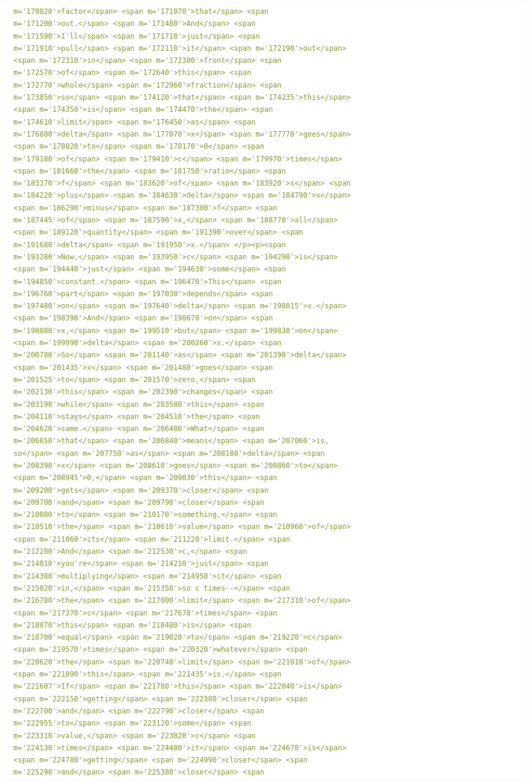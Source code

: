 ```yaml
  m='170820'>factor</span> <span m='171070'>that</span> <span
  m='171200'>out.</span> <span m='171480'>And</span> <span
  m='171590'>I'll</span> <span m='171710'>just</span> <span
  m='171910'>pull</span> <span m='172110'>it</span> <span m='172190'>out</span>
  <span m='172310'>in</span> <span m='172380'>front</span> <span
  m='172570'>of</span> <span m='172640'>this</span> <span
  m='172770'>whole</span> <span m='172960'>fraction</span> <span
  m='173850'>so</span> <span m='174120'>that</span> <span m='174235'>this</span>
  <span m='174350'>is</span> <span m='174470'>the</span> <span
  m='174610'>limit</span> <span m='176450'>as</span> <span
  m='176800'>delta</span> <span m='177070'>x</span> <span m='177770'>goes</span>
  <span m='178020'>to</span> <span m='178170'>0</span> <span
  m='179180'>of</span> <span m='179410'>c</span> <span m='179970'>times</span>
  <span m='181660'>the</span> <span m='181750'>ratio</span> <span
  m='183370'>f</span> <span m='183620'>of</span> <span m='183920'>x</span> <span
  m='184220'>plus</span> <span m='184630'>delta</span> <span m='184790'>x</span>
  <span m='186290'>minus</span> <span m='187300'>f</span> <span
  m='187445'>of</span> <span m='187590'>x,</span> <span m='188770'>all</span>
  <span m='189120'>quantity</span> <span m='191390'>over</span> <span
  m='191680'>delta</span> <span m='191950'>x.</span> </p><p><span
  m='193280'>Now,</span> <span m='193950'>c</span> <span m='194290'>is</span>
  <span m='194440'>just</span> <span m='194630'>some</span> <span
  m='194850'>constant.</span> <span m='196470'>This</span> <span
  m='196760'>part</span> <span m='197030'>depends</span> <span
  m='197480'>on</span> <span m='197640'>delta</span> <span m='198015'>x.</span>
  <span m='198390'>And</span> <span m='198670'>on</span> <span
  m='198880'>x,</span> <span m='199510'>but</span> <span m='199830'>on</span>
  <span m='199990'>delta</span> <span m='200260'>x.</span> <span
  m='200780'>So</span> <span m='201140'>as</span> <span m='201390'>delta</span>
  <span m='201435'>x</span> <span m='201480'>goes</span> <span
  m='201525'>to</span> <span m='201570'>zero,</span> <span
  m='202130'>this</span> <span m='202390'>changes</span> <span
  m='203190'>while</span> <span m='203580'>this</span> <span
  m='204110'>stays</span> <span m='204510'>the</span> <span
  m='204620'>same.</span> <span m='206400'>What</span> <span
  m='206650'>that</span> <span m='206840'>means</span> <span m='207060'>is,
  so</span> <span m='207750'>as</span> <span m='208180'>delta</span> <span
  m='208390'>x</span> <span m='208610'>goes</span> <span m='208860'>to</span>
  <span m='208945'>0,</span> <span m='209030'>this</span> <span
  m='209200'>gets</span> <span m='209370'>closer</span> <span
  m='209700'>and</span> <span m='209790'>closer</span> <span
  m='210080'>to</span> <span m='210170'>something,</span> <span
  m='210510'>the</span> <span m='210610'>value</span> <span m='210960'>of</span>
  <span m='211060'>its</span> <span m='211220'>limit.</span> <span
  m='212280'>And</span> <span m='212530'>c,</span> <span
  m='214010'>you're</span> <span m='214210'>just</span> <span
  m='214380'>multiplying</span> <span m='214950'>it</span> <span
  m='215020'>in,</span> <span m='215350'>so c times--</span> <span
  m='216780'>the</span> <span m='217000'>limit</span> <span m='217310'>of</span>
  <span m='217370'>c</span> <span m='217670'>times</span> <span
  m='218070'>this</span> <span m='218480'>is</span> <span
  m='218700'>equal</span> <span m='219020'>to</span> <span m='219220'>c</span>
  <span m='219570'>times</span> <span m='220320'>whatever</span> <span
  m='220620'>the</span> <span m='220740'>limit</span> <span m='221010'>of</span>
  <span m='221090'>this</span> <span m='221435'>is.</span> <span
  m='221607'>If</span> <span m='221780'>this</span> <span m='222040'>is</span>
  <span m='222150'>getting</span> <span m='222380'>closer</span> <span
  m='222700'>and</span> <span m='222790'>closer</span> <span
  m='222955'>to</span> <span m='223120'>some</span> <span
  m='223310'>value,</span> <span m='223820'>c</span> <span
  m='224130'>times</span> <span m='224480'>it</span> <span m='224670'>is</span>
  <span m='224780'>getting</span> <span m='224990'>closer</span> <span
  m='225290'>and</span> <span m='225380'>closer</span> <span
```